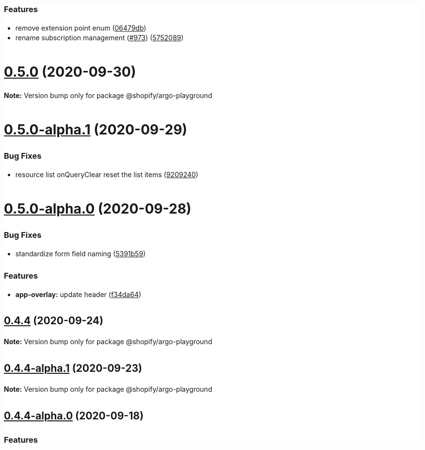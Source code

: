 ### Features

- remove extension point enum ([06479db](https://github.com/Shopify/argo-admin/commit/06479db477722dad8fa5625cbc99274a07916037))
- rename subscription management ([#973](https://github.com/Shopify/app-extension-libs/issues/973)) ([5752089](https://github.com/Shopify/argo-admin/commit/575208901f6e7a5b37d2d0dfb2799c59fdbee15b))

# [0.5.0](https://github.com/Shopify/argo-admin/compare/v0.5.0-alpha.1...v0.5.0) (2020-09-30)

**Note:** Version bump only for package @shopify/argo-playground

# [0.5.0-alpha.1](https://github.com/Shopify/argo-admin/compare/v0.5.0-alpha.0...v0.5.0-alpha.1) (2020-09-29)

### Bug Fixes

- resource list onQueryClear reset the list items ([9209240](https://github.com/Shopify/argo-admin/commit/920924045cb94af2f81c3dc7b056883540e4a3f5))

# [0.5.0-alpha.0](https://github.com/Shopify/argo-admin/compare/v0.4.4...v0.5.0-alpha.0) (2020-09-28)

### Bug Fixes

- standardize form field naming ([5391b59](https://github.com/Shopify/argo-admin/commit/5391b598a9e6f516f2d4aff603d9aeee634d67e3))

### Features

- **app-overlay:** update header ([f34da64](https://github.com/Shopify/argo-admin/commit/f34da64b789aa3be967c2e19f57ebe5f294f3ef5))

## [0.4.4](https://github.com/Shopify/argo-admin/compare/v0.4.4-alpha.1...v0.4.4) (2020-09-24)

**Note:** Version bump only for package @shopify/argo-playground

## [0.4.4-alpha.1](https://github.com/Shopify/argo-admin/compare/v0.4.4-alpha.0...v0.4.4-alpha.1) (2020-09-23)

**Note:** Version bump only for package @shopify/argo-playground

## [0.4.4-alpha.0](https://github.com/Shopify/argo-admin/compare/v0.4.3...v0.4.4-alpha.0) (2020-09-18)

### Features
